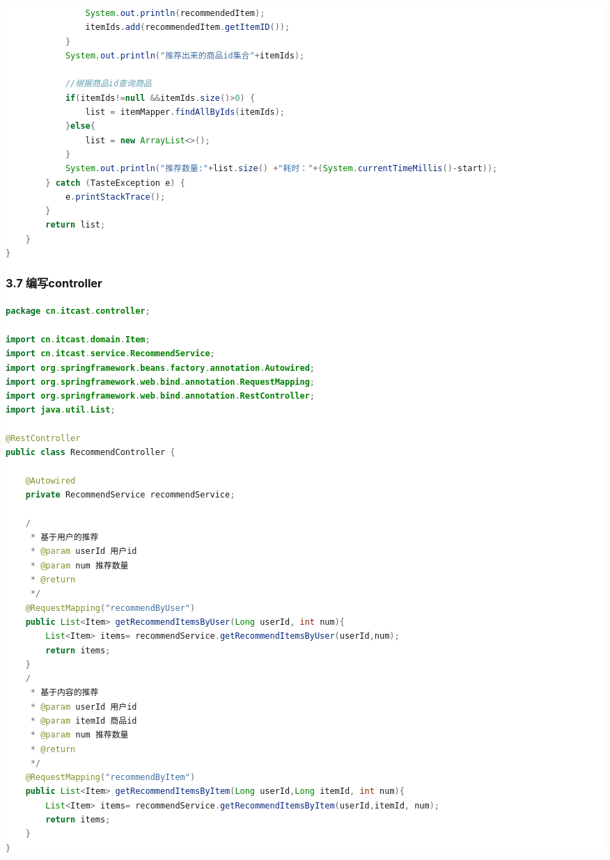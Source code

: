 ``` java
                System.out.println(recommendedItem);
                itemIds.add(recommendedItem.getItemID());
            }
            System.out.println("推荐出来的商品id集合"+itemIds);
 
            //根据商品id查询商品
            if(itemIds!=null &&itemIds.size()>0) {
                list = itemMapper.findAllByIds(itemIds);
            }else{
                list = new ArrayList<>();
            }
            System.out.println("推荐数量:"+list.size() +"耗时："+(System.currentTimeMillis()-start));
        } catch (TasteException e) {
            e.printStackTrace();
        }
        return list;
    }
}
```

### 3.7 编写controller

``` java
package cn.itcast.controller;
 
import cn.itcast.domain.Item;
import cn.itcast.service.RecommendService;
import org.springframework.beans.factory.annotation.Autowired;
import org.springframework.web.bind.annotation.RequestMapping;
import org.springframework.web.bind.annotation.RestController;
import java.util.List;
 
@RestController
public class RecommendController {
 
    @Autowired
    private RecommendService recommendService;
 
    /
     * 基于用户的推荐
     * @param userId 用户id
     * @param num 推荐数量
     * @return
     */
    @RequestMapping("recommendByUser")
    public List<Item> getRecommendItemsByUser(Long userId, int num){
        List<Item> items= recommendService.getRecommendItemsByUser(userId,num);
        return items;
    }
    /
     * 基于内容的推荐
     * @param userId 用户id
     * @param itemId 商品id
     * @param num 推荐数量
     * @return
     */
    @RequestMapping("recommendByItem")
    public List<Item> getRecommendItemsByItem(Long userId,Long itemId, int num){
        List<Item> items= recommendService.getRecommendItemsByItem(userId,itemId, num);
        return items;
    }
}
```
